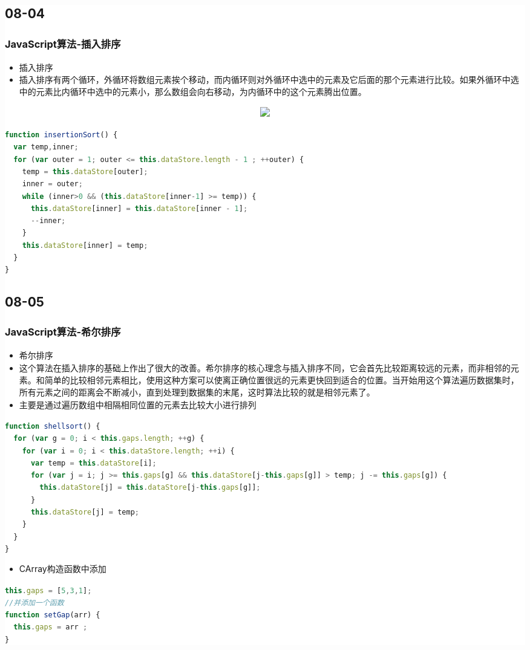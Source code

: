 ## 08-04
### JavaScript算法-插入排序

* 插入排序
* 插入排序有两个循环，外循环将数组元素挨个移动，而内循环则对外循环中选中的元素及它后面的那个元素进行比较。如果外循环中选中的元素比内循环中选中的元素小，那么数组会向右移动，为内循环中的这个元素腾出位置。

<p align="center"><img src="http://www.2cto.com/uploadfile/Collfiles/20160918/20160918092144589.gif" /></p>

```JavaScript
function insertionSort() {
  var temp,inner;
  for (var outer = 1; outer <= this.dataStore.length - 1 ; ++outer) {
    temp = this.dataStore[outer];
    inner = outer;
    while (inner>0 && (this.dataStore[inner-1] >= temp)) {
      this.dataStore[inner] = this.dataStore[inner - 1];
      --inner;
    }
    this.dataStore[inner] = temp;
  }
}
```

## 08-05
### JavaScript算法-希尔排序

* 希尔排序
* 这个算法在插入排序的基础上作出了很大的改善。希尔排序的核心理念与插入排序不同，它会首先比较距离较远的元素，而非相邻的元素。和简单的比较相邻元素相比，使用这种方案可以使离正确位置很远的元素更快回到适合的位置。当开始用这个算法遍历数据集时，所有元素之间的距离会不断减小，直到处理到数据集的末尾，这时算法比较的就是相邻元素了。
* 主要是通过遍历数组中相隔相同位置的元素去比较大小进行排列

```JavaScript
function shellsort() {
  for (var g = 0; i < this.gaps.length; ++g) {
    for (var i = 0; i < this.dataStore.length; ++i) {
      var temp = this.dataStore[i];
      for (var j = i; j >= this.gaps[g] && this.dataStore[j-this.gaps[g]] > temp; j -= this.gaps[g]) {
        this.dataStore[j] = this.dataStore[j-this.gaps[g]];
      }
      this.dataStore[j] = temp;
    }
  }
}
```

* CArray构造函数中添加

```JavaScript
this.gaps = [5,3,1];
//并添加一个函数
function setGap(arr) {
  this.gaps = arr ;
}
```
